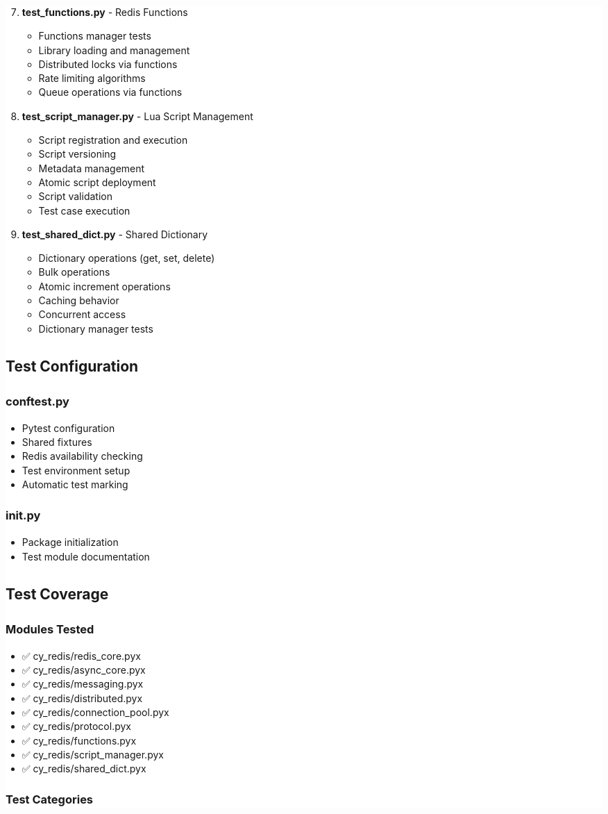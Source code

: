 7. **test_functions.py** - Redis Functions
   - Functions manager tests
   - Library loading and management
   - Distributed locks via functions
   - Rate limiting algorithms
   - Queue operations via functions

8. **test_script_manager.py** - Lua Script Management
   - Script registration and execution
   - Script versioning
   - Metadata management
   - Atomic script deployment
   - Script validation
   - Test case execution

9. **test_shared_dict.py** - Shared Dictionary
   - Dictionary operations (get, set, delete)
   - Bulk operations
   - Atomic increment operations
   - Caching behavior
   - Concurrent access
   - Dictionary manager tests

## Test Configuration

### conftest.py
- Pytest configuration
- Shared fixtures
- Redis availability checking
- Test environment setup
- Automatic test marking

### __init__.py
- Package initialization
- Test module documentation

## Test Coverage

### Modules Tested
- ✅ cy_redis/redis_core.pyx
- ✅ cy_redis/async_core.pyx
- ✅ cy_redis/messaging.pyx
- ✅ cy_redis/distributed.pyx
- ✅ cy_redis/connection_pool.pyx
- ✅ cy_redis/protocol.pyx
- ✅ cy_redis/functions.pyx
- ✅ cy_redis/script_manager.pyx
- ✅ cy_redis/shared_dict.pyx

### Test Categories
